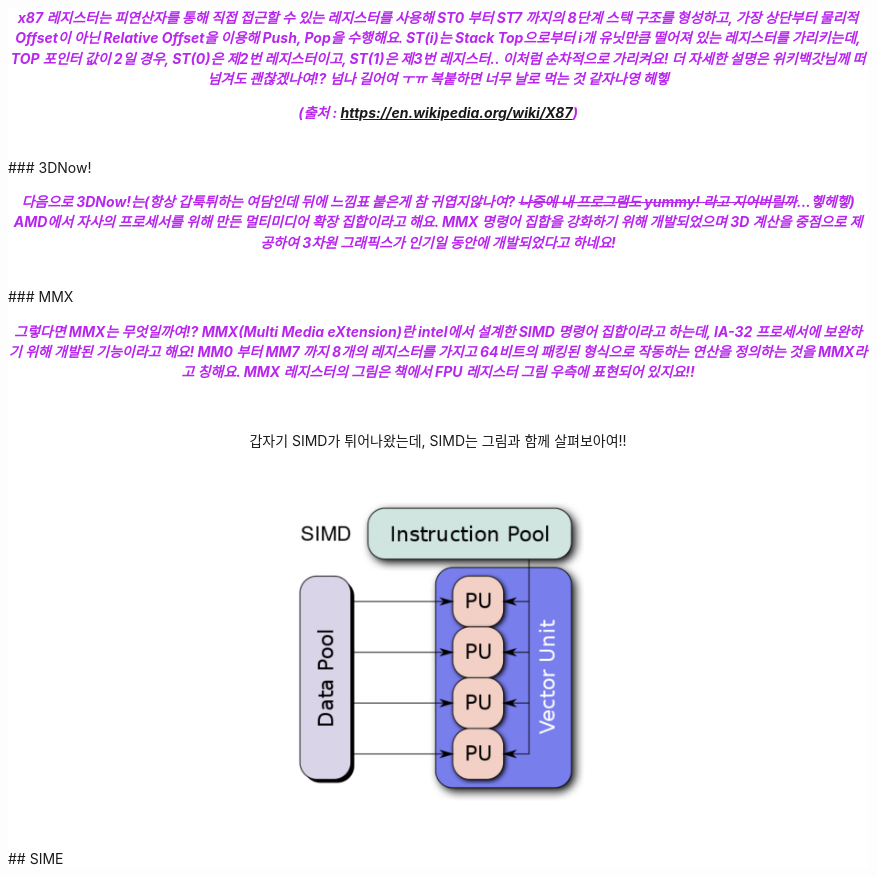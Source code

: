 <p style="TEXT-ALIGN: center;"><span style="color: #B827EE"><strong><em>x87 레지스터는 피연산자를 통해 직접 접근할 수 있는 레지스터를 사용해 ST0 부터 ST7 까지의 8단계 스택 구조를 형성하고, 가장 상단부터 물리적 Offset이 아닌 Relative Offset을 이용해 Push, Pop을 수행해요. ST(i)는 Stack Top으로부터 i개 유닛만큼 떨어져 있는 레지스터를 가리키는데, TOP 포인터 값이 2일 경우, ST(0)은 제2번 레지스터이고, ST(1)은 제3번 레지스터.. 이처럼 순차적으로 가리켜요! 더 자세한 설명은 위키백갓님께 떠넘겨도 괜찮겠나여!? 넘나 길어여 ㅜㅠ 복붙하면 너무 날로 먹는 것 같자나영 헤헿</em></strong></span></p>
<p style="TEXT-ALIGN: center;"><strong><em><span style="color: #B827EE">(출처 : </span><a href="https://en.wikipedia.org/wiki/X87">https://en.wikipedia.org/wiki/X87</a><span style="color: #B827EE">)</span></em></strong></p>
<br />
### 3DNow!
<p style="TEXT-ALIGN: center;"><strong><em><span style="color: #B827EE">다음으로 3DNow!는(항상 갑툭튀하는 여담인데 뒤에 느낌표 붙은게 참 귀엽지않나여? <strike>나중에 내 프로그램도 yummy! 라고 지어버릴까</strike>...헿헤헿) AMD에서 자사의 프로세서를 위해 만든 멀티미디어 확장 집합이라고 해요. MMX 명령어 집합을 강화하기 위해 개발되었으며 3D 계산을 중점으로 제공하여 3차원 그래픽스가 인기일 동안에 개발되었다고 하네요!</span></em></strong></p>
<br />
### MMX
<p style="TEXT-ALIGN: center;"><strong><em><span style="color: #B827EE">그렇다면 MMX는 무엇일까여!? MMX(Multi Media eXtension)란 intel에서 설계한 SIMD 명령어 집합이라고 하는데, IA-32 프로세서에 보완하기 위해 개발된 기능이라고 해요! MM0 부터 MM7 까지 8개의 레지스터를 가지고 64비트의 패킹된 형식으로 작동하는 연산을 정의하는 것을 MMX라고 칭해요. MMX 레지스터의 그림은 책에서 FPU 레지스터 그림 우측에 표현되어 있지요!!</span></em></strong></p>
<br />
<p style="TEXT-ALIGN: center;">갑자기 SIMD가 튀어나왔는데, SIMD는 그림과 함께 살펴보아여!!</p>
<br />
<p style="TEXT-ALIGN: center;"><img width="318" height="310" src="/assets/images/yummyHitOS/20day/04.png" /></p>
<br />
## SIME